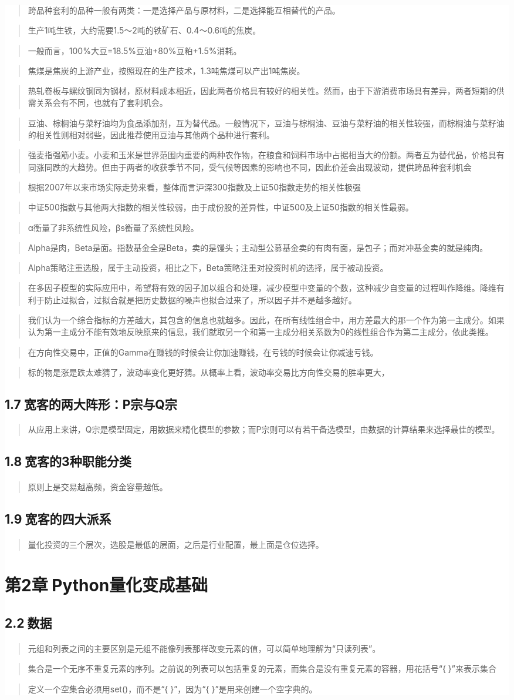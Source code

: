 > 跨品种套利的品种一般有两类：一是选择产品与原材料，二是选择能互相替代的产品。

> 生产1吨生铁，大约需要1.5～2吨的铁矿石、0.4～0.6吨的焦炭。

> 一般而言，100%大豆=18.5%豆油+80%豆粕+1.5%消耗。

> 焦煤是焦炭的上游产业，按照现在的生产技术，1.3吨焦煤可以产出1吨焦炭。

> 热轧卷板与螺纹钢同为钢材，原材料成本相近，因此两者价格具有较好的相关性。然而，由于下游消费市场具有差异，两者短期的供需关系会有不同，也就有了套利机会。

> 豆油、棕榈油与菜籽油均为食品添加剂，互为替代品。一般情况下，豆油与棕榈油、豆油与菜籽油的相关性较强，而棕榈油与菜籽油的相关性则相对弱些，因此推荐使用豆油与其他两个品种进行套利。

> 强麦指强筋小麦。小麦和玉米是世界范围内重要的两种农作物，在粮食和饲料市场中占据相当大的份额。两者互为替代品，价格具有同涨同跌的大趋势。但由于两者的收获季节不同，受气候等因素的影响也不同，因此价差会出现波动，提供跨品种套利机会

> 根据2007年以来市场实际走势来看，整体而言沪深300指数及上证50指数走势的相关性极强

> 中证500指数与其他两大指数的相关性较弱，由于成份股的差异性，中证500及上证50指数的相关性最弱。

> α衡量了非系统性风险，βs衡量了系统性风险。

> Alpha是肉，Beta是面。指数基金全是Beta，卖的是馒头；主动型公募基金卖的有肉有面，是包子；而对冲基金卖的就是纯肉。

> Alpha策略注重选股，属于主动投资，相比之下，Beta策略注重对投资时机的选择，属于被动投资。

> 在多因子模型的实际应用中，希望将有效的因子加以组合和处理，减少模型中变量的个数，这种减少自变量的过程叫作降维。降维有利于防止过拟合，过拟合就是把历史数据的噪声也拟合过来了，所以因子并不是越多越好。

> 我们认为一个综合指标的方差越大，其包含的信息也就越多。因此，在所有线性组合中，用方差最大的那一个作为第一主成分。如果认为第一主成分不能有效地反映原来的信息，我们就取另一个和第一主成分相关系数为0的线性组合作为第二主成分，依此类推。

> 在方向性交易中，正值的Gamma在赚钱的时候会让你加速赚钱，在亏钱的时候会让你减速亏钱。

> 标的物是涨是跌太难猜了，波动率变化更好猜。从概率上看，波动率交易比方向性交易的胜率更大，

## 1.7 宽客的两大阵形：P宗与Q宗

> 从应用上来讲，Q宗是模型固定，用数据来精化模型的参数；而P宗则可以有若干备选模型，由数据的计算结果来选择最佳的模型。

## 1.8 宽客的3种职能分类

> 原则上是交易越高频，资金容量越低。

## 1.9 宽客的四大派系

> 量化投资的三个层次，选股是最低的层面，之后是行业配置，最上面是仓位选择。

# 第2章 Python量化变成基础

## 2.2 数据

> 元组和列表之间的主要区别是元组不能像列表那样改变元素的值，可以简单地理解为“只读列表”。

> 集合是一个无序不重复元素的序列。之前说的列表可以包括重复的元素，而集合是没有重复元素的容器，用花括号“{ }”来表示集合

> 定义一个空集合必须用set()，而不是“{ }”，因为“{ }”是用来创建一个空字典的。
